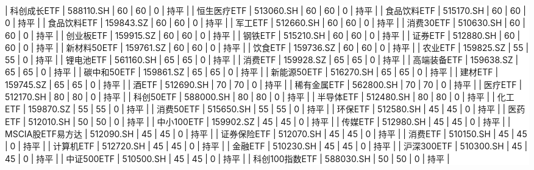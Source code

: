 | 科创成长ETF | 588110.SH | 60 | 60 | 0 | 持平 |
| 恒生医疗ETF | 513060.SH | 60 | 60 | 0 | 持平 |
| 食品饮料ETF | 515170.SH | 60 | 60 | 0 | 持平 |
| 食品饮料ETF | 159843.SZ | 60 | 60 | 0 | 持平 |
| 军工ETF | 512660.SH | 60 | 60 | 0 | 持平 |
| 消费30ETF | 510630.SH | 60 | 60 | 0 | 持平 |
| 创业板ETF | 159915.SZ | 60 | 60 | 0 | 持平 |
| 钢铁ETF | 515210.SH | 60 | 60 | 0 | 持平 |
| 证券ETF | 512880.SH | 60 | 60 | 0 | 持平 |
| 新材料50ETF | 159761.SZ | 60 | 60 | 0 | 持平 |
| 饮食ETF | 159736.SZ | 60 | 60 | 0 | 持平 |
| 农业ETF | 159825.SZ | 55 | 55 | 0 | 持平 |
| 锂电池ETF | 561160.SH | 65 | 65 | 0 | 持平 |
| 消费ETF | 159928.SZ | 65 | 65 | 0 | 持平 |
| 高端装备ETF | 159638.SZ | 65 | 65 | 0 | 持平 |
| 碳中和50ETF | 159861.SZ | 65 | 65 | 0 | 持平 |
| 新能源50ETF | 516270.SH | 65 | 65 | 0 | 持平 |
| 建材ETF | 159745.SZ | 65 | 65 | 0 | 持平 |
| 酒ETF | 512690.SH | 70 | 70 | 0 | 持平 |
| 稀有金属ETF | 562800.SH | 70 | 70 | 0 | 持平 |
| 医疗ETF | 512170.SH | 80 | 80 | 0 | 持平 |
| 科创50ETF | 588000.SH | 80 | 80 | 0 | 持平 |
| 半导体ETF | 512480.SH | 80 | 80 | 0 | 持平 |
| 化工ETF | 159870.SZ | 55 | 55 | 0 | 持平 |
| 消费50ETF | 515650.SH | 55 | 55 | 0 | 持平 |
| 环保ETF | 512580.SH | 45 | 45 | 0 | 持平 |
| 医药ETF | 512010.SH | 50 | 50 | 0 | 持平 |
| 中小100ETF | 159902.SZ | 45 | 45 | 0 | 持平 |
| 传媒ETF | 512980.SH | 45 | 45 | 0 | 持平 |
| MSCIA股ETF易方达 | 512090.SH | 45 | 45 | 0 | 持平 |
| 证券保险ETF | 512070.SH | 45 | 45 | 0 | 持平 |
| 消费ETF | 510150.SH | 45 | 45 | 0 | 持平 |
| 计算机ETF | 512720.SH | 45 | 45 | 0 | 持平 |
| 金融ETF | 510230.SH | 45 | 45 | 0 | 持平 |
| 沪深300ETF | 510300.SH | 45 | 45 | 0 | 持平 |
| 中证500ETF | 510500.SH | 45 | 45 | 0 | 持平 |
| 科创100指数ETF | 588030.SH | 50 | 50 | 0 | 持平 |